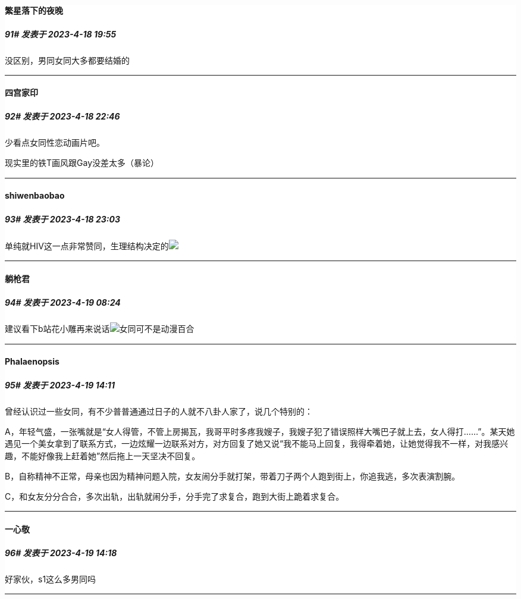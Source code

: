 ####  繁星落下的夜晚  
##### 91#       发表于 2023-4-18 19:55

没区别，男同女同大多都要结婚的


*****

####  四宫家印  
##### 92#       发表于 2023-4-18 22:46

少看点女同性恋动画片吧。

现实里的铁T画风跟Gay没差太多（暴论）


*****

####  shiwenbaobao  
##### 93#       发表于 2023-4-18 23:03

单纯就HIV这一点非常赞同，生理结构决定的<img src="https://static.saraba1st.com/image/smiley/face2017/002.png" referrerpolicy="no-referrer">


*****

####  躺枪君  
##### 94#       发表于 2023-4-19 08:24

建议看下b站花小雕再来说话<img src="https://static.saraba1st.com/image/smiley/face2017/067.png" referrerpolicy="no-referrer">女同可不是动漫百合


*****

####  Phalaenopsis  
##### 95#       发表于 2023-4-19 14:11

曾经认识过一些女同，有不少普普通通过日子的人就不八卦人家了，说几个特别的：

A，年轻气盛，一张嘴就是“女人得管，不管上房揭瓦，我哥平时多疼我嫂子，我嫂子犯了错误照样大嘴巴子就上去，女人得打……”。某天她遇见一个美女拿到了联系方式，一边炫耀一边联系对方，对方回复了她又说“我不能马上回复，我得牵着她，让她觉得我不一样，对我感兴趣，不能好像我上赶着她”然后拖上一天坚决不回复。

B，自称精神不正常，母亲也因为精神问题入院，女友闹分手就打架，带着刀子两个人跑到街上，你追我逃，多次表演割腕。

C，和女友分分合合，多次出轨，出轨就闹分手，分手完了求复合，跑到大街上跪着求复合。


*****

####  一心敬  
##### 96#       发表于 2023-4-19 14:18

好家伙，s1这么多男同吗


*****
